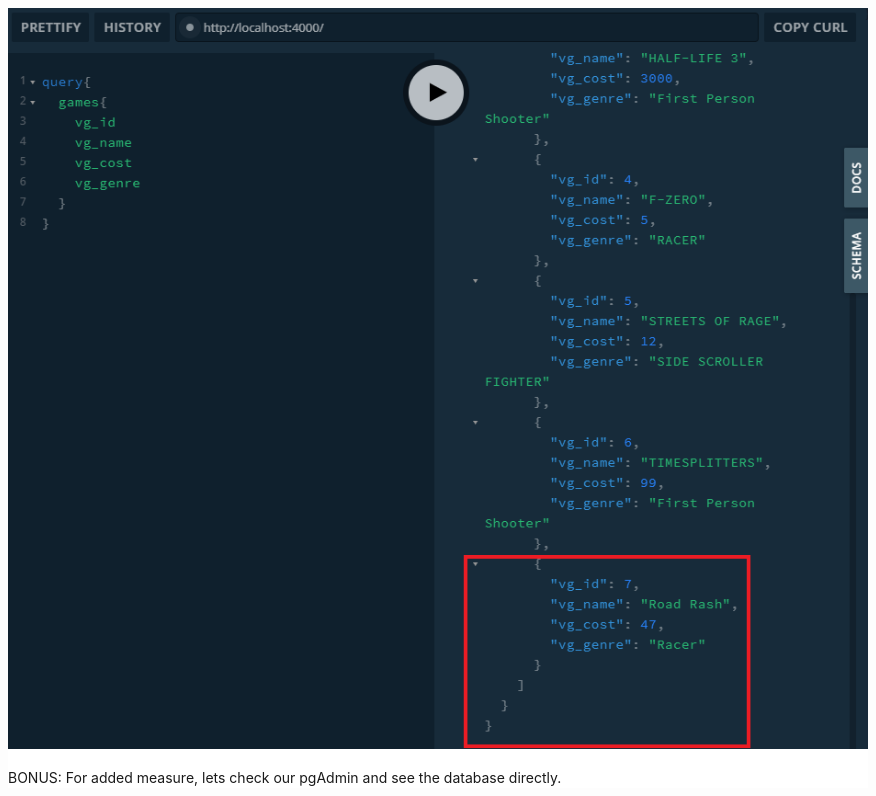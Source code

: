 ![confirmation](apollo-backend-024.png)

BONUS: For added measure, lets check our pgAdmin and see the database directly. 